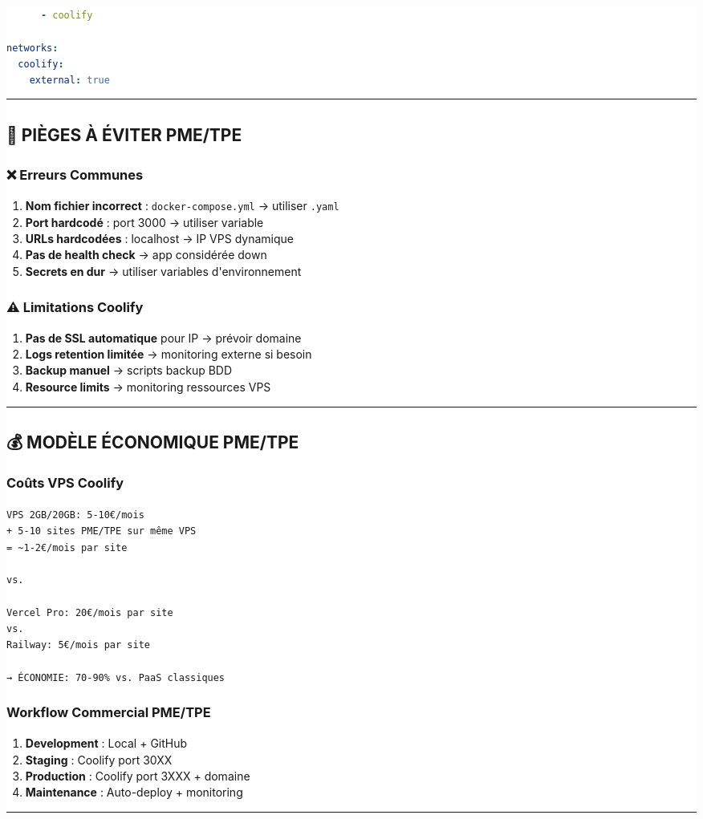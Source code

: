 ```yaml
      - coolify

networks:
  coolify:
    external: true
```

---

## 🚨 PIÈGES À ÉVITER PME/TPE

### **❌ Erreurs Communes**
1. **Nom fichier incorrect** : `docker-compose.yml` → utiliser `.yaml`
2. **Port hardcodé** : port 3000 → utiliser variable
3. **URLs hardcodées** : localhost → IP VPS dynamique
4. **Pas de health check** → app considérée down
5. **Secrets en dur** → utiliser variables d'environnement

### **⚠️ Limitations Coolify**
1. **Pas de SSL automatique** pour IP → prévoir domaine
2. **Logs retention limitée** → monitoring externe si besoin
3. **Backup manuel** → scripts backup BDD
4. **Resource limits** → monitoring ressources VPS

---

## 💰 MODÈLE ÉCONOMIQUE PME/TPE

### **Coûts VPS Coolify**
```
VPS 2GB/20GB: 5-10€/mois
+ 5-10 sites PME/TPE sur même VPS
= ~1-2€/mois par site

vs.

Vercel Pro: 20€/mois par site
vs. 
Railway: 5€/mois par site

→ ÉCONOMIE: 70-90% vs. PaaS classiques
```

### **Workflow Commercial PME/TPE**
1. **Development** : Local + GitHub
2. **Staging** : Coolify port 30XX
3. **Production** : Coolify port 3XXX + domaine
4. **Maintenance** : Auto-deploy + monitoring

---